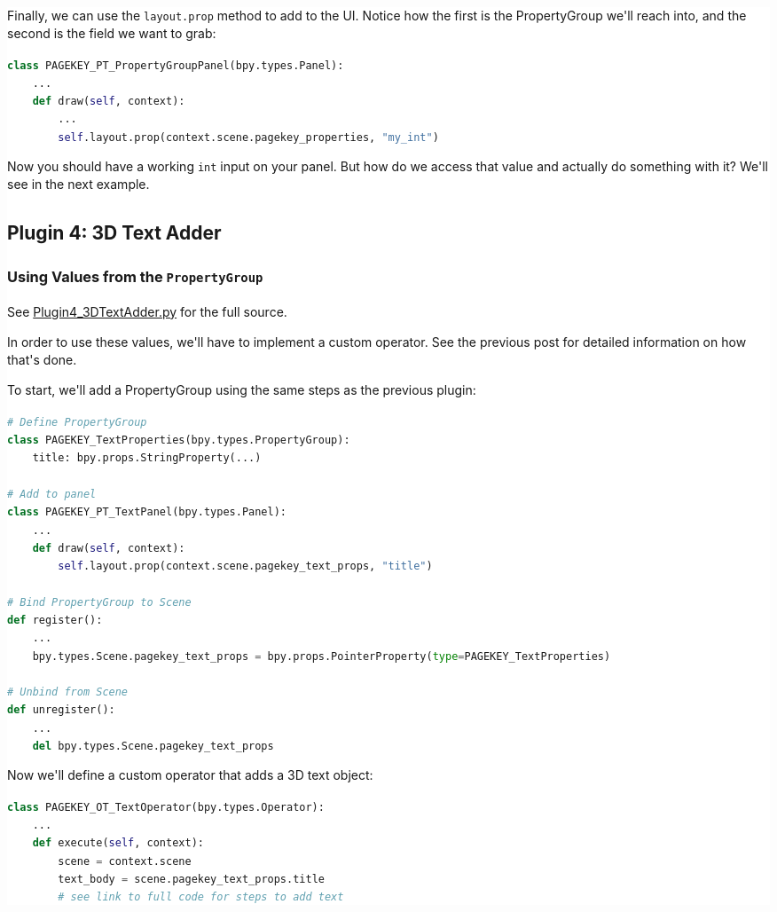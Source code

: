 Finally, we can use the `layout.prop` method to add to the UI. Notice how the first is the PropertyGroup we'll reach into, and the second is the field we want to grab:

```python
class PAGEKEY_PT_PropertyGroupPanel(bpy.types.Panel):
	...
	def draw(self, context):
		...
		self.layout.prop(context.scene.pagekey_properties, "my_int")
```

Now you should have a working `int` input on your panel. But how do we access that value and actually do something with it? We'll see in the next example.

## Plugin 4: 3D Text Adder
### Using Values from the `PropertyGroup`

See [Plugin4_3DTextAdder.py](https://github.com/pagekey/education/blob/main/175-Blender-Properties/Plugin4_3DTextAdder.py) for the full source.

In order to use these values, we'll have to implement a custom operator. See the previous post for detailed information on how that's done.

To start, we'll add a PropertyGroup using the same steps as the previous plugin:

```python
# Define PropertyGroup
class PAGEKEY_TextProperties(bpy.types.PropertyGroup):
    title: bpy.props.StringProperty(...)

# Add to panel
class PAGEKEY_PT_TextPanel(bpy.types.Panel):
	...
	def draw(self, context):
		self.layout.prop(context.scene.pagekey_text_props, "title")

# Bind PropertyGroup to Scene
def register():
	...
	bpy.types.Scene.pagekey_text_props = bpy.props.PointerProperty(type=PAGEKEY_TextProperties)

# Unbind from Scene
def unregister():
	...
	del bpy.types.Scene.pagekey_text_props
```

Now we'll define a custom operator that adds a 3D text object:

```python
class PAGEKEY_OT_TextOperator(bpy.types.Operator):
	...
	def execute(self, context):
		scene = context.scene
		text_body = scene.pagekey_text_props.title
		# see link to full code for steps to add text
```
